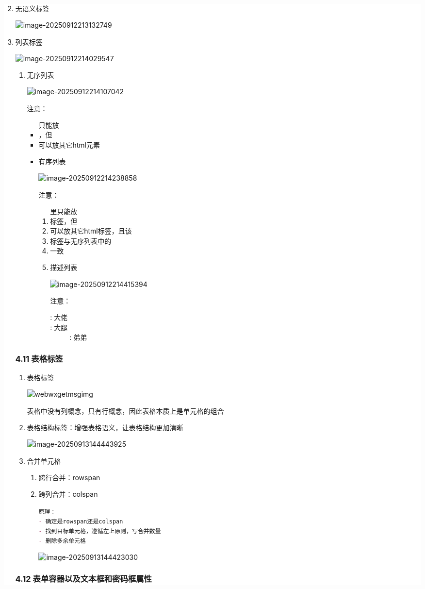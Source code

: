    

2. 无语义标签

   ![image-20250912213132749](C:\Users\ASUS\AppData\Roaming\Typora\typora-user-images\image-20250912213132749.png)

3. 列表标签

   ![image-20250912214029547](C:\Users\ASUS\AppData\Roaming\Typora\typora-user-images\image-20250912214029547.png)

   1. 无序列表

      ![image-20250912214107042](C:\Users\ASUS\AppData\Roaming\Typora\typora-user-images\image-20250912214107042.png)

      注意：<ul>只能放<li>，但<li>可以放其它html元素

   2. 有序列表

      ![image-20250912214238858](C:\Users\ASUS\AppData\Roaming\Typora\typora-user-images\image-20250912214238858.png)

      注意：<ol>里只能放<li>标签，但<li>可以放其它html标签，且该<li>标签与无序列表中的<li>一致

   3. 描述列表

      ![image-20250912214415394](C:\Users\ASUS\AppData\Roaming\Typora\typora-user-images\image-20250912214415394.png)

      注意：<dl>: 大佬 <dt>: 大腿 <dd>: 弟弟

### 4.11 表格标签

1. 表格标签

   ![webwxgetmsgimg](D:\桌面\前端\assets\webwxgetmsgimg.jpg)

   表格中没有列概念，只有行概念，因此表格本质上是单元格的组合

2. 表格结构标签：增强表格语义，让表格结构更加清晰

   ![image-20250913144443925](D:\桌面\前端\assets\image-20250913144443925.png)

3. 合并单元格

   1. 跨行合并：rowspan

   2. 跨列合并：colspan

      ~~~~markdown
      原理：
      - 确定是rowspan还是colspan
      - 找到目标单元格，遵循左上原则，写合并数量
      - 删除多余单元格
      ~~~~

      ![image-20250913144423030](D:\桌面\前端\assets\image-20250913144423030.png)

### 4.12 表单容器以及文本框和密码框属性
